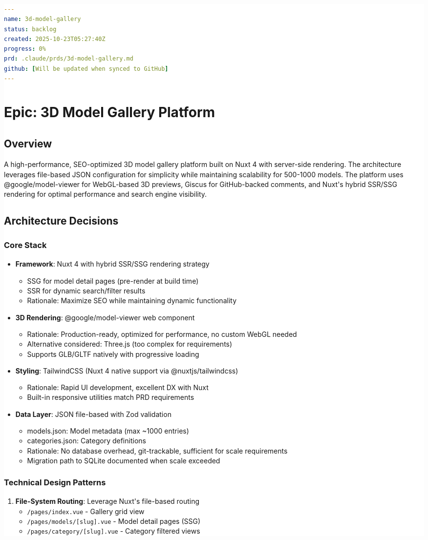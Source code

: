 ```yaml
---
name: 3d-model-gallery
status: backlog
created: 2025-10-23T05:27:40Z
progress: 0%
prd: .claude/prds/3d-model-gallery.md
github: [Will be updated when synced to GitHub]
---
```


# Epic: 3D Model Gallery Platform

## Overview

A high-performance, SEO-optimized 3D model gallery platform built on Nuxt 4 with server-side rendering. The architecture leverages file-based JSON configuration for simplicity while maintaining scalability for 500-1000 models. The platform uses @google/model-viewer for WebGL-based 3D previews, Giscus for GitHub-backed comments, and Nuxt's hybrid SSR/SSG rendering for optimal performance and search engine visibility.

## Architecture Decisions

### Core Stack
- **Framework**: Nuxt 4 with hybrid SSR/SSG rendering strategy
  - SSG for model detail pages (pre-render at build time)
  - SSR for dynamic search/filter results
  - Rationale: Maximize SEO while maintaining dynamic functionality

- **3D Rendering**: @google/model-viewer web component
  - Rationale: Production-ready, optimized for performance, no custom WebGL needed
  - Alternative considered: Three.js (too complex for requirements)
  - Supports GLB/GLTF natively with progressive loading

- **Styling**: TailwindCSS (Nuxt 4 native support via @nuxtjs/tailwindcss)
  - Rationale: Rapid UI development, excellent DX with Nuxt
  - Built-in responsive utilities match PRD requirements

- **Data Layer**: JSON file-based with Zod validation
  - models.json: Model metadata (max ~1000 entries)
  - categories.json: Category definitions
  - Rationale: No database overhead, git-trackable, sufficient for scale requirements
  - Migration path to SQLite documented when scale exceeded

### Technical Design Patterns

1. **File-System Routing**: Leverage Nuxt's file-based routing
   - `/pages/index.vue` - Gallery grid view
   - `/pages/models/[slug].vue` - Model detail pages (SSG)
   - `/pages/category/[slug].vue` - Category filtered views
